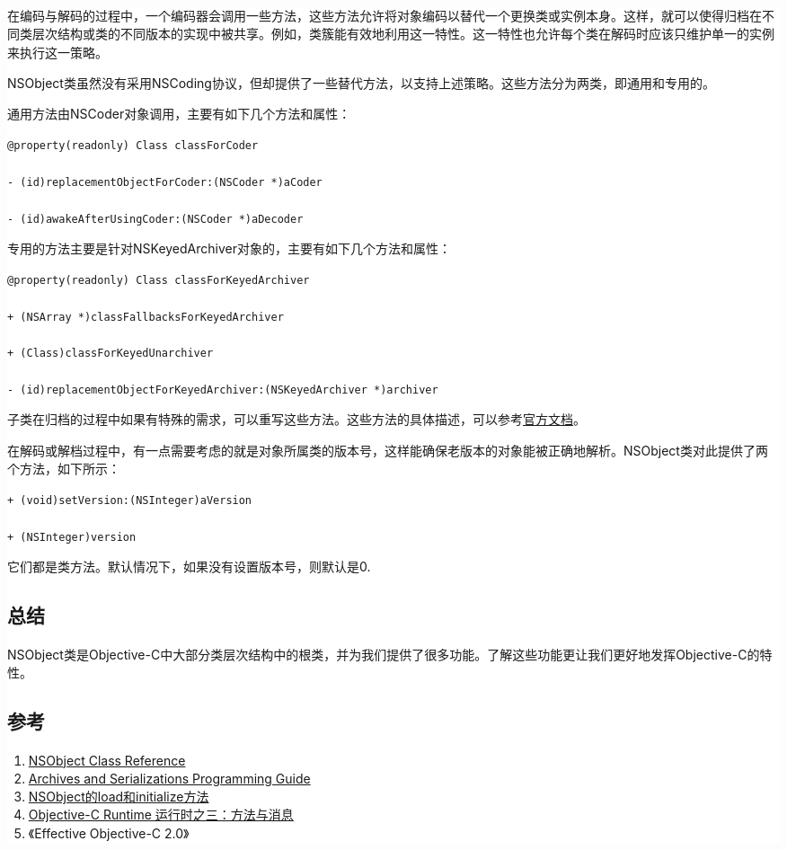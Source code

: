 在编码与解码的过程中，一个编码器会调用一些方法，这些方法允许将对象编码以替代一个更换类或实例本身。这样，就可以使得归档在不同类层次结构或类的不同版本的实现中被共享。例如，类簇能有效地利用这一特性。这一特性也允许每个类在解码时应该只维护单一的实例来执行这一策略。

NSObject类虽然没有采用NSCoding协议，但却提供了一些替代方法，以支持上述策略。这些方法分为两类，即通用和专用的。

通用方法由NSCoder对象调用，主要有如下几个方法和属性：

	@property(readonly) Class classForCoder
	
	- (id)replacementObjectForCoder:(NSCoder *)aCoder
	
	- (id)awakeAfterUsingCoder:(NSCoder *)aDecoder
	
专用的方法主要是针对NSKeyedArchiver对象的，主要有如下几个方法和属性：

	@property(readonly) Class classForKeyedArchiver
	
	+ (NSArray *)classFallbacksForKeyedArchiver
	
	+ (Class)classForKeyedUnarchiver
	
	- (id)replacementObjectForKeyedArchiver:(NSKeyedArchiver *)archiver
	
子类在归档的过程中如果有特殊的需求，可以重写这些方法。这些方法的具体描述，可以参考[官方文档](https://developer.apple.com/library/ios/documentation/Cocoa/Reference/Foundation/Classes/NSObject_Class)。
	
在解码或解档过程中，有一点需要考虑的就是对象所属类的版本号，这样能确保老版本的对象能被正确地解析。NSObject类对此提供了两个方法，如下所示：

	+ (void)setVersion:(NSInteger)aVersion
	
	+ (NSInteger)version
	
它们都是类方法。默认情况下，如果没有设置版本号，则默认是0.

## 总结

NSObject类是Objective-C中大部分类层次结构中的根类，并为我们提供了很多功能。了解这些功能更让我们更好地发挥Objective-C的特性。

## 参考
	
1. [NSObject Class Reference](https://developer.apple.com/library/ios/documentation/Cocoa/Reference/Foundation/Classes/NSObject_Class)
2. [Archives and Serializations Programming Guide](https://developer.apple.com/library/ios/documentation/Cocoa/Conceptual/Archiving/Articles/codingobjects.html)
3. [NSObject的load和initialize方法](http://www.cocoachina.com/ios/20150104/10826.html)
4. [Objective-C Runtime 运行时之三：方法与消息](http://southpeak.github.io/blog/2014/11/03/objective-c-runtime-yun-xing-shi-zhi-san-:fang-fa-yu-xiao-xi-zhuan-fa/)
5. 《Effective Objective-C 2.0》
